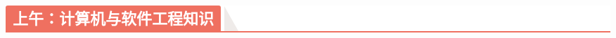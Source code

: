   <h2 data-tool="mdnice编辑器" style="border-bottom-color: rgb(239, 112, 96); margin-top: 30px; margin-bottom: 15px; margin-left: 0px; margin-right: 0px; padding-top: 0px; padding-bottom: 0px; padding-left: 0px; padding-right: 0px; align-items: unset; background-attachment: scroll; background-clip: border-box; background-color: unset; background-image: none; background-origin: padding-box; background-position-x: 0%; background-position-y: 0%; background-repeat: no-repeat; background-size: auto; border-top-style: none; border-bottom-style: solid; border-left-style: none; border-right-style: none; border-top-width: 1px; border-bottom-width: 2px; border-left-width: 1px; border-right-width: 1px; border-top-color: rgb(0, 0, 0); border-left-color: rgb(0, 0, 0); border-right-color: rgb(0, 0, 0); border-top-left-radius: 0px; border-top-right-radius: 0px; border-bottom-left-radius: 0px; border-bottom-right-radius: 0px; box-shadow: none; display: flex; flex-direction: unset; float: unset; height: auto; justify-content: unset; line-height: 1.1em; overflow-x: unset; overflow-y: unset; position: relative; text-align: left; text-shadow: none; transform: none; width: auto; -webkit-box-reflect: unset;"><span class="prefix" style="display: none;"></span><span class="content" style="font-size: 22px; color: rgb(255, 255, 255); background-color: rgb(239, 112, 96); line-height: 1.5em; letter-spacing: 0em; align-items: unset; background-attachment: scroll; background-clip: border-box; background-image: none; background-origin: padding-box; background-position-x: 0%; background-position-y: 0%; background-repeat: no-repeat; background-size: auto; border-top-style: none; border-bottom-style: none; border-left-style: none; border-right-style: none; border-top-width: 1px; border-bottom-width: 1px; border-left-width: 1px; border-right-width: 1px; border-top-color: rgb(0, 0, 0); border-bottom-color: rgb(0, 0, 0); border-left-color: rgb(0, 0, 0); border-right-color: rgb(0, 0, 0); border-top-left-radius: 3px; border-top-right-radius: 3px; border-bottom-left-radius: 0px; border-bottom-right-radius: 0px; box-shadow: none; display: inline-block; font-weight: bold; flex-direction: unset; float: unset; height: auto; justify-content: unset; margin-top: 0px; margin-bottom: 0px; margin-left: 0px; margin-right: 5px; overflow-x: unset; overflow-y: unset; padding-top: 3px; padding-bottom: 1px; padding-left: 10px; padding-right: 10px; position: relative; text-align: left; text-indent: 0em; text-shadow: none; transform: none; width: auto; -webkit-box-reflect: unset;">上午：计算机与软件工程知识</span><span class="suffix" style="display: none;"></span><span style="border-bottom-color: rgb(239, 235, 233); align-items: unset; background-attachment: scroll; background-clip: border-box; background-color: unset; background-image: none; background-origin: padding-box; background-position-x: 0%; background-position-y: 0%; background-repeat: no-repeat; background-size: auto; border-top-style: none; border-bottom-style: solid; border-left-style: none; border-right-style: solid; border-top-width: 1px; border-bottom-width: 36px; border-left-width: 1px; border-right-width: 20px; border-top-color: rgb(0, 0, 0); border-left-color: rgb(0, 0, 0); border-right-color: transparent; border-top-left-radius: 0px; border-top-right-radius: 0px; border-bottom-left-radius: 0px; border-bottom-right-radius: 0px; box-shadow: none; color: rgb(0, 0, 0); display: inline-block; font-size: 16px; font-weight: bold; flex-direction: unset; float: unset; height: auto; justify-content: unset; letter-spacing: 0px; line-height: 1.1em; margin-top: 0px; margin-bottom: 0px; margin-left: 0px; margin-right: 0px; overflow-x: unset; overflow-y: unset; padding-top: 0px; padding-bottom: 0px; padding-left: 0px; padding-right: 0px; position: relative; text-align: left; text-indent: 0em; text-shadow: none; transform: none; width: auto; -webkit-box-reflect: unset;"> </span></h2>